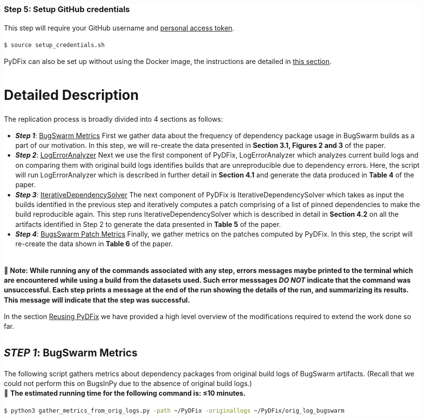 ### Step 5: Setup GitHub credentials
This step will require your GitHub username and [personal access token](https://docs.github.com/en/github/authenticating-to-github/creating-a-personal-access-token). 
```sh
$ source setup_credentials.sh
```

PyDFix can also be set up without using the Docker image, the instructions are
detailed in [this section](#setup-without-docker-image-not-recommended).

# Detailed Description
The replication process is broadly divided into 4 sections as follows:
- *__Step 1__*: [BugSwarm Metrics](#step-1-bugswarm-metrics)
  First we gather data about the frequency of dependency package usage in BugSwarm builds as a part of our motivation. In this step, we will re-create the data presented in __Section 3.1, Figures 2 and 3__ of the
  paper.
- *__Step 2__*:
  [LogErrorAnalyzer](#step-2-logerroranalyzer)
  Next we use the first component of PyDFix, LogErrorAnalyzer which analyzes current build logs and on comparing them with original build logs identifies builds that are unreproducible due to dependency errors. Here, the script will run LogErrorAnalyzer which is described in further detail in __Section
  4.1__ and generate the data produced in __Table 4__ of the paper.
- *__Step 3__*:
  [IterativeDependencySolver](#step-3-iterativedependencysolver)
  The next component of PyDFix is IterativeDependencySolver which takes as input the builds identified in the previous step and iteratively computes a patch comprising of a list of pinned dependencies to make the build reproducible again. This step runs IterativeDependencySolver which is described in detail in __Section 4.2__ on all
  the artifacts identified in Step 2 to generate the data presented in __Table
  5__ of the paper.
- *__Step 4__*: [BugsSwarm Patch Metrics](#step-4-patch-metrics)
  Finally, we gather metrics on the patches computed by PyDFix. In this step, the script will re-create the data shown in __Table 6__ of the paper.
  <br/>
  &nbsp;

__&#x1F534; Note: While running any of the commands associated with any step, errors messages maybe printed to the terminal which are encountered while using a build from the datasets used. Such error messsages *DO NOT* indicate that the command was unsuccessful. Each step prints a message at the end of the run showing the details of the run, and summarizing its results. This message will indicate that the step was successful.__

In the section [Reusing PyDFix](#reusing-pydfix) we have provided a high level overview of the modifications required to extend the work done so far.
## *STEP 1*: BugSwarm Metrics
The following script gathers metrics about dependency packages from original
build logs of BugSwarm artifacts. (Recall that we could not perform this on
BugsInPy due to the absence of original build logs.)<br/>
&#x1F536; __The estimated running time for the following command
is: &le;10 minutes.__
```sh
$ python3 gather_metrics_from_orig_logs.py -path ~/PyDFix -originallogs ~/PyDFix/orig_log_bugswarm
```
